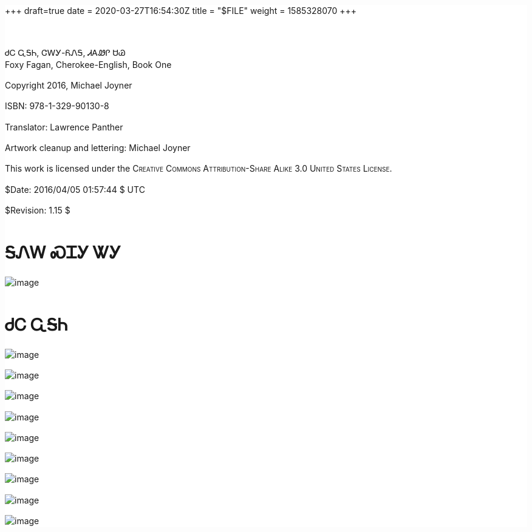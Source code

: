 +++
draft=true
date = 2020-03-27T16:54:30Z
title = "$FILE"
weight = 1585328070
+++

 

ᏧᏟ ᏩᎦᏂ, ᏣᎳᎩ-ᏲᏁᎦ, ᏗᎪᏪᎵ ᏌᏊ  
Foxy Fagan, Cherokee-English, Book One

Copyright 2016, Michael Joyner

ISBN: 978-1-329-90130-8

Translator: Lawrence Panther

Artwork cleanup and lettering: Michael Joyner

This work is licensed under the
<span style="font-variant:small-caps;">Creative Commons
Attribution-Share Alike 3.0 United States License</span>.

$Date: 2016/04/05 01:57:44 $ UTC

$Revision: 1.15 $



# ᎦᏁᎳ ᏍᏆᎩ ᏔᎩ

![image](pages.jpg/002)

# ᏧᏟ ᏩᎦᏂ

![image](pages.jpg/003)

![image](pages.jpg/004)

![image](pages.jpg/005)

![image](pages.jpg/006)

![image](pages.jpg/007)

![image](pages.jpg/008)

![image](pages.jpg/009)

![image](pages.jpg/010)

![image](pages.jpg/011)
